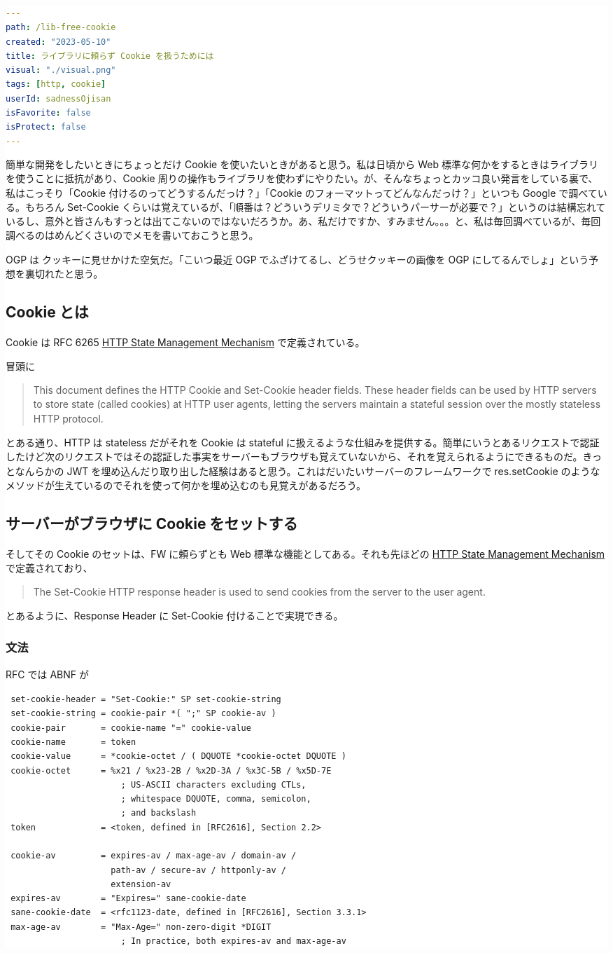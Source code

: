 ```yaml
---
path: /lib-free-cookie
created: "2023-05-10"
title: ライブラリに頼らず Cookie を扱うためには
visual: "./visual.png"
tags: [http, cookie]
userId: sadnessOjisan
isFavorite: false
isProtect: false
---
```


簡単な開発をしたいときにちょっとだけ Cookie を使いたいときがあると思う。私は日頃から Web 標準な何かをするときはライブラリを使うことに抵抗があり、Cookie 周りの操作もライブラリを使わずにやりたい。が、そんなちょっとカッコ良い発言をしている裏で、私はこっそり「Cookie 付けるのってどうするんだっけ？」「Cookie のフォーマットってどんなんだっけ？」といつも Google で調べている。もちろん Set-Cookie くらいは覚えているが、「順番は？どういうデリミタで？どういうパーサーが必要で？」というのは結構忘れているし、意外と皆さんもすっとは出てこないのではないだろうか。あ、私だけですか、すみません。。。と、私は毎回調べているが、毎回調べるのはめんどくさいのでメモを書いておこうと思う。

OGP は クッキーに見せかけた空気だ。「こいつ最近 OGP でふざけてるし、どうせクッキーの画像を OGP にしてるんでしょ」という予想を裏切れたと思う。

## Cookie とは

Cookie は RFC 6265 [HTTP State Management Mechanism](https://datatracker.ietf.org/doc/html/rfc6265) で定義されている。

冒頭に

> This document defines the HTTP Cookie and Set-Cookie header fields. These header fields can be used by HTTP servers to store state (called cookies) at HTTP user agents, letting the servers maintain a stateful session over the mostly stateless HTTP protocol.

とある通り、HTTP は stateless だがそれを Cookie は stateful に扱えるような仕組みを提供する。簡単にいうとあるリクエストで認証したけど次のリクエストではその認証した事実をサーバーもブラウザも覚えていないから、それを覚えられるようにできるものだ。きっとなんらかの JWT を埋め込んだり取り出した経験はあると思う。これはだいたいサーバーのフレームワークで res.setCookie のようなメソッドが生えているのでそれを使って何かを埋め込むのも見覚えがあるだろう。

## サーバーがブラウザに Cookie をセットする

そしてその Cookie のセットは、FW に頼らずとも Web 標準な機能としてある。それも先ほどの [HTTP State Management Mechanism](https://datatracker.ietf.org/doc/html/rfc6265) で定義されており、

> The Set-Cookie HTTP response header is used to send cookies from the server to the user agent.

とあるように、Response Header に Set-Cookie 付けることで実現できる。

### 文法

RFC では ABNF が

```
 set-cookie-header = "Set-Cookie:" SP set-cookie-string
 set-cookie-string = cookie-pair *( ";" SP cookie-av )
 cookie-pair       = cookie-name "=" cookie-value
 cookie-name       = token
 cookie-value      = *cookie-octet / ( DQUOTE *cookie-octet DQUOTE )
 cookie-octet      = %x21 / %x23-2B / %x2D-3A / %x3C-5B / %x5D-7E
                       ; US-ASCII characters excluding CTLs,
                       ; whitespace DQUOTE, comma, semicolon,
                       ; and backslash
 token             = <token, defined in [RFC2616], Section 2.2>

 cookie-av         = expires-av / max-age-av / domain-av /
                     path-av / secure-av / httponly-av /
                     extension-av
 expires-av        = "Expires=" sane-cookie-date
 sane-cookie-date  = <rfc1123-date, defined in [RFC2616], Section 3.3.1>
 max-age-av        = "Max-Age=" non-zero-digit *DIGIT
                       ; In practice, both expires-av and max-age-av
```